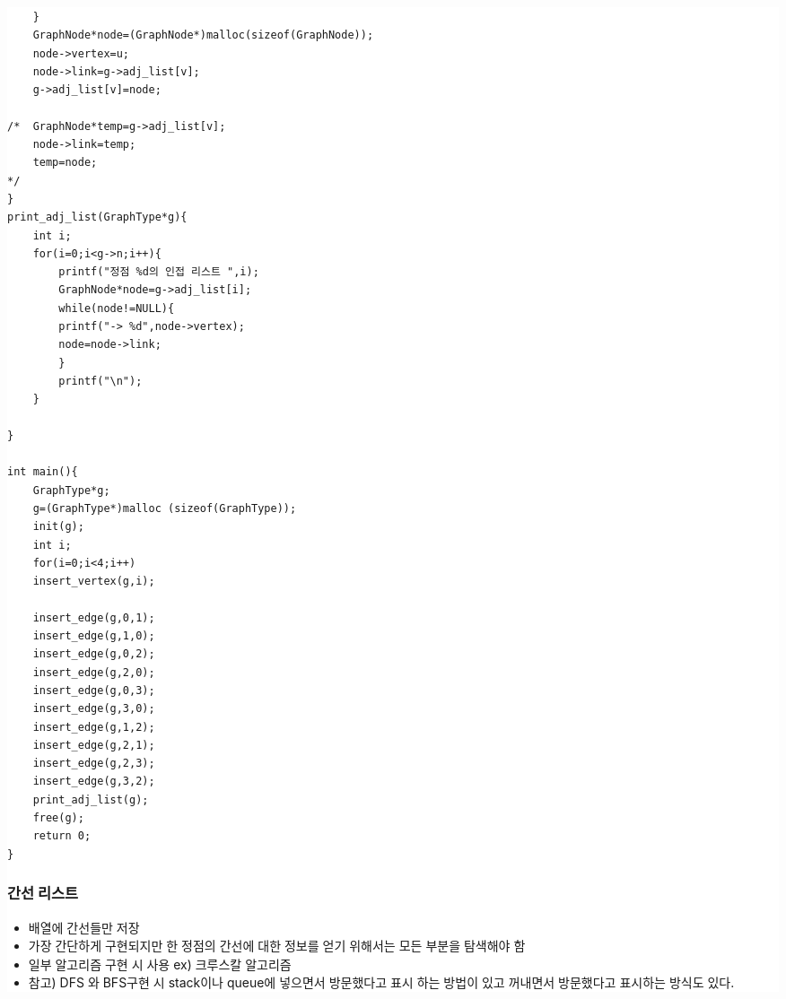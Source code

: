 ```
	}
	GraphNode*node=(GraphNode*)malloc(sizeof(GraphNode));
	node->vertex=u;
	node->link=g->adj_list[v];
	g->adj_list[v]=node;

/*	GraphNode*temp=g->adj_list[v];
	node->link=temp;
	temp=node;
*/	
}
print_adj_list(GraphType*g){
	int i;
	for(i=0;i<g->n;i++){
		printf("정점 %d의 인접 리스트 ",i);
		GraphNode*node=g->adj_list[i];
		while(node!=NULL){
		printf("-> %d",node->vertex);
		node=node->link;	
		}
		printf("\n");
	}
	
}

int main(){
	GraphType*g;
	g=(GraphType*)malloc (sizeof(GraphType));
	init(g);
	int i;
	for(i=0;i<4;i++)
	insert_vertex(g,i);
	
	insert_edge(g,0,1);
	insert_edge(g,1,0);
	insert_edge(g,0,2);
	insert_edge(g,2,0);
	insert_edge(g,0,3);
	insert_edge(g,3,0);
	insert_edge(g,1,2);
	insert_edge(g,2,1);
	insert_edge(g,2,3);
	insert_edge(g,3,2);
	print_adj_list(g);
	free(g);
	return 0;
}

``` 
### 간선 리스트 
* 배열에 간선들만 저장
* 가장 간단하게 구현되지만 한 정점의 간선에 대한 정보를 얻기 위해서는 모든 부분을 탐색해야 함
* 일부 알고리즘 구현 시 사용 ex) 크루스칼 알고리즘 
* 참고) DFS 와 BFS구현 시 stack이나 queue에 넣으면서 방문했다고 표시 하는 방법이 있고 꺼내면서 방문했다고 표시하는 방식도 있다.
